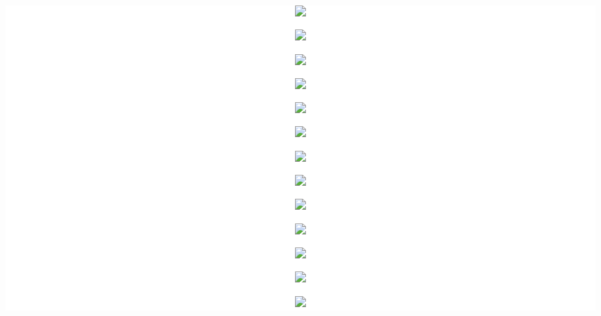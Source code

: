 <p align="center">
  <img src="https://irregular-memories-middle.pages.dev/Photos/初三艺体节/IMG_052.jpg" width="90%">
</p>

<p align="center">
  <img src="https://irregular-memories-middle.pages.dev/Photos/初三艺体节/IMG_053.jpg" width="90%">
</p>

<p align="center">
  <img src="https://irregular-memories-middle.pages.dev/Photos/初三艺体节/IMG_054.jpg" width="90%">
</p>

<p align="center">
  <img src="https://irregular-memories-middle.pages.dev/Photos/初三艺体节/IMG_055.jpg" width="90%">
</p>

<p align="center">
  <img src="https://irregular-memories-middle.pages.dev/Photos/初三艺体节/IMG_056.jpg" width="90%">
</p>

<p align="center">
  <img src="https://irregular-memories-middle.pages.dev/Photos/初三艺体节/IMG_057.jpg" width="90%">
</p>

<p align="center">
  <img src="https://irregular-memories-middle.pages.dev/Photos/初三艺体节/IMG_058.jpg" width="90%">
</p>

<p align="center">
  <img src="https://irregular-memories-middle.pages.dev/Photos/初三艺体节/IMG_059.jpg" width="90%">
</p>

<p align="center">
  <img src="https://irregular-memories-middle.pages.dev/Photos/初三艺体节/IMG_060.jpg" width="90%">
</p>

<p align="center">
  <img src="https://irregular-memories-middle.pages.dev/Photos/初三艺体节/IMG_061.jpg" width="90%">
</p>

<p align="center">
  <img src="https://irregular-memories-middle.pages.dev/Photos/初三艺体节/IMG_062.jpg" width="90%">
</p>

<p align="center">
  <img src="https://irregular-memories-middle.pages.dev/Photos/初三艺体节/IMG_063.jpg" width="90%">
</p>

<p align="center">
  <img src="https://irregular-memories-middle.pages.dev/Photos/初三艺体节/IMG_064.jpg" width="90%">
</p>
